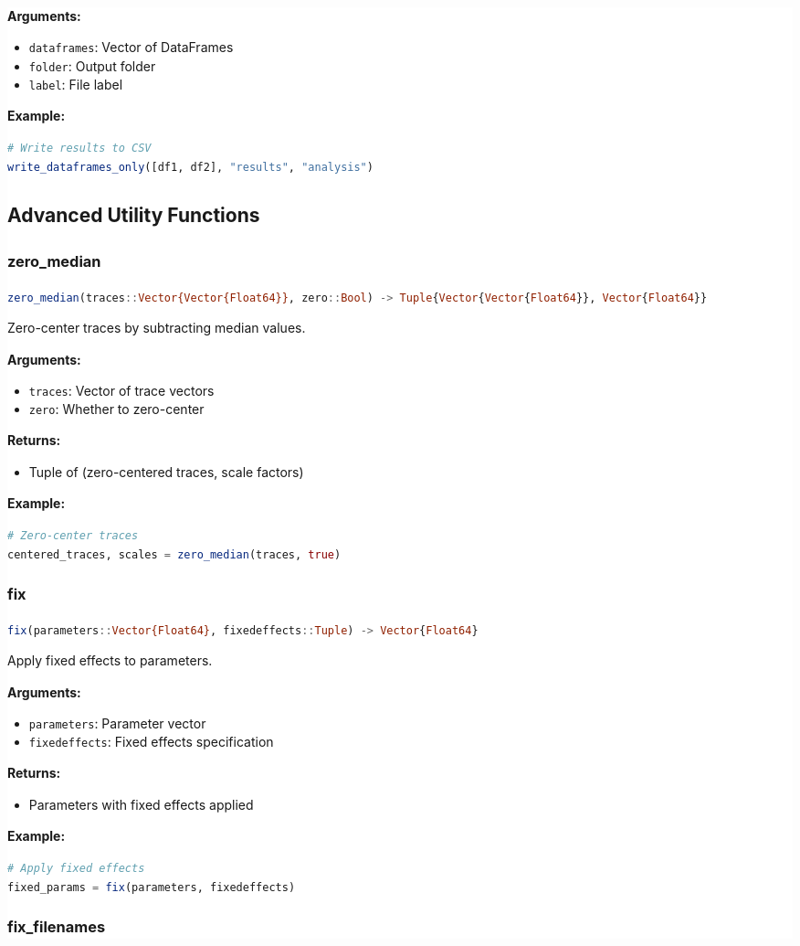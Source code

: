 **Arguments:**
- `dataframes`: Vector of DataFrames
- `folder`: Output folder
- `label`: File label

**Example:**
```julia
# Write results to CSV
write_dataframes_only([df1, df2], "results", "analysis")
```

## Advanced Utility Functions

### zero_median

```julia
zero_median(traces::Vector{Vector{Float64}}, zero::Bool) -> Tuple{Vector{Vector{Float64}}, Vector{Float64}}
```

Zero-center traces by subtracting median values.

**Arguments:**
- `traces`: Vector of trace vectors
- `zero`: Whether to zero-center

**Returns:**
- Tuple of (zero-centered traces, scale factors)

**Example:**
```julia
# Zero-center traces
centered_traces, scales = zero_median(traces, true)
```

### fix

```julia
fix(parameters::Vector{Float64}, fixedeffects::Tuple) -> Vector{Float64}
```

Apply fixed effects to parameters.

**Arguments:**
- `parameters`: Parameter vector
- `fixedeffects`: Fixed effects specification

**Returns:**
- Parameters with fixed effects applied

**Example:**
```julia
# Apply fixed effects
fixed_params = fix(parameters, fixedeffects)
```

### fix_filenames
